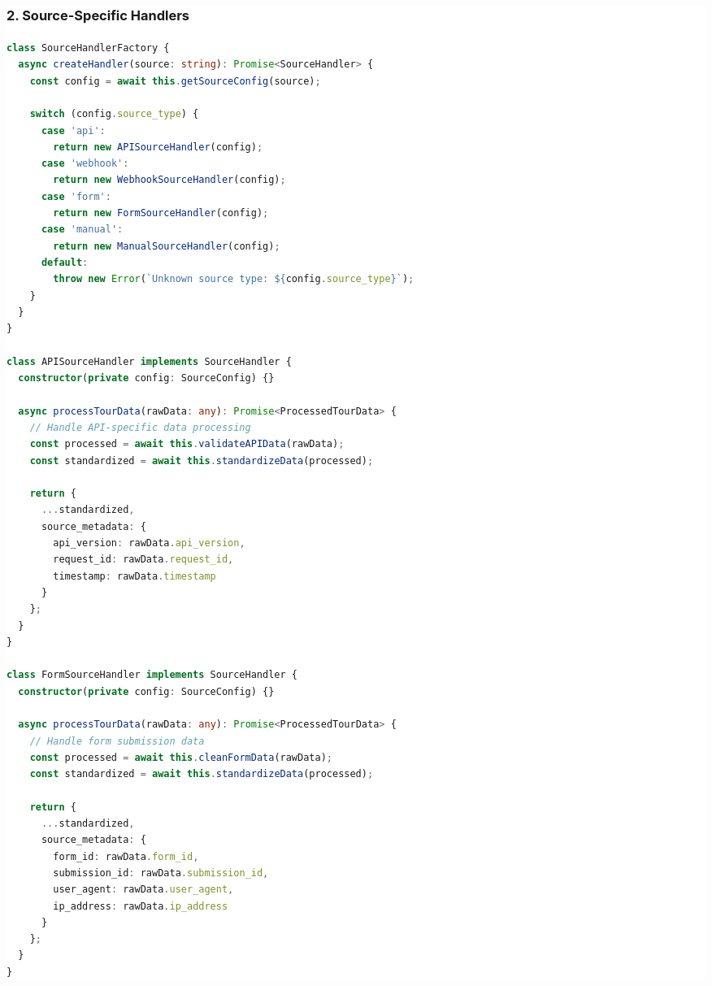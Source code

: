 
### 2. Source-Specific Handlers
```typescript
class SourceHandlerFactory {
  async createHandler(source: string): Promise<SourceHandler> {
    const config = await this.getSourceConfig(source);
    
    switch (config.source_type) {
      case 'api':
        return new APISourceHandler(config);
      case 'webhook':
        return new WebhookSourceHandler(config);
      case 'form':
        return new FormSourceHandler(config);
      case 'manual':
        return new ManualSourceHandler(config);
      default:
        throw new Error(`Unknown source type: ${config.source_type}`);
    }
  }
}

class APISourceHandler implements SourceHandler {
  constructor(private config: SourceConfig) {}

  async processTourData(rawData: any): Promise<ProcessedTourData> {
    // Handle API-specific data processing
    const processed = await this.validateAPIData(rawData);
    const standardized = await this.standardizeData(processed);
    
    return {
      ...standardized,
      source_metadata: {
        api_version: rawData.api_version,
        request_id: rawData.request_id,
        timestamp: rawData.timestamp
      }
    };
  }
}

class FormSourceHandler implements SourceHandler {
  constructor(private config: SourceConfig) {}

  async processTourData(rawData: any): Promise<ProcessedTourData> {
    // Handle form submission data
    const processed = await this.cleanFormData(rawData);
    const standardized = await this.standardizeData(processed);
    
    return {
      ...standardized,
      source_metadata: {
        form_id: rawData.form_id,
        submission_id: rawData.submission_id,
        user_agent: rawData.user_agent,
        ip_address: rawData.ip_address
      }
    };
  }
}
```
